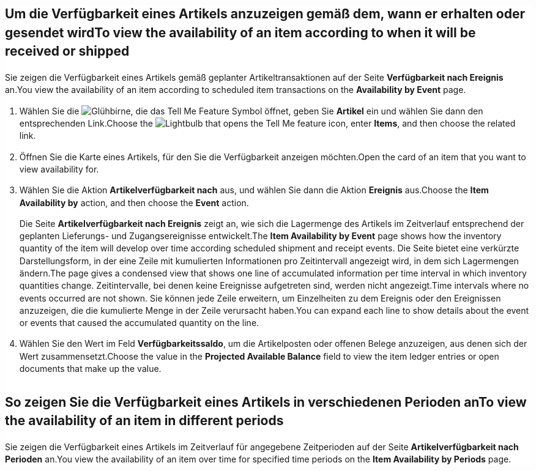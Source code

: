 ## <a name="to-view-the-availability-of-an-item-according-to-when-it-will-be-received-or-shipped"></a><span data-ttu-id="8c5e0-121">Um die Verfügbarkeit eines Artikels anzuzeigen gemäß dem, wann er erhalten oder gesendet wird</span><span class="sxs-lookup"><span data-stu-id="8c5e0-121">To view the availability of an item according to when it will be received or shipped</span></span>
<span data-ttu-id="8c5e0-122">Sie zeigen die Verfügbarkeit eines Artikels gemäß geplanter Artikeltransaktionen auf der Seite **Verfügbarkeit nach Ereignis** an.</span><span class="sxs-lookup"><span data-stu-id="8c5e0-122">You view the availability of an item according to scheduled item transactions on the **Availability by Event** page.</span></span>

1. <span data-ttu-id="8c5e0-123">Wählen Sie die ![Glühbirne, die das Tell Me Feature](media/ui-search/search_small.png "Was möchten Sie tun?") Symbol öffnet, geben Sie **Artikel** ein und wählen Sie dann den entsprechenden Link.</span><span class="sxs-lookup"><span data-stu-id="8c5e0-123">Choose the ![Lightbulb that opens the Tell Me feature](media/ui-search/search_small.png "Tell me what you want to do") icon, enter **Items**, and then choose the related link.</span></span>
2. <span data-ttu-id="8c5e0-124">Öffnen Sie die Karte eines Artikels, für den Sie die Verfügbarkeit anzeigen möchten.</span><span class="sxs-lookup"><span data-stu-id="8c5e0-124">Open the card of an item that you want to view availability for.</span></span>
3. <span data-ttu-id="8c5e0-125">Wählen Sie die Aktion **Artikelverfügbarkeit nach** aus, und wählen Sie dann die Aktion **Ereignis** aus.</span><span class="sxs-lookup"><span data-stu-id="8c5e0-125">Choose the **Item Availability by** action, and then choose the **Event** action.</span></span>

    <span data-ttu-id="8c5e0-126">Die Seite **Artikelverfügbarkeit nach Ereignis** zeigt an, wie sich die Lagermenge des Artikels im Zeitverlauf entsprechend der geplanten Lieferungs- und Zugangsereignisse entwickelt.</span><span class="sxs-lookup"><span data-stu-id="8c5e0-126">The **Item Availability by Event** page shows how the inventory quantity of the item will develop over time according scheduled shipment and receipt events.</span></span> <span data-ttu-id="8c5e0-127">Die Seite bietet eine verkürzte Darstellungsform, in der eine Zeile mit kumulierten Informationen pro Zeitintervall angezeigt wird, in dem sich Lagermengen ändern.</span><span class="sxs-lookup"><span data-stu-id="8c5e0-127">The page gives a condensed view that shows one line of accumulated information per time interval in which inventory quantities change.</span></span> <span data-ttu-id="8c5e0-128">Zeitintervalle, bei denen keine Ereignisse aufgetreten sind, werden nicht angezeigt.</span><span class="sxs-lookup"><span data-stu-id="8c5e0-128">Time intervals where no events occurred are not shown.</span></span> <span data-ttu-id="8c5e0-129">Sie können jede Zeile erweitern, um Einzelheiten zu dem Ereignis oder den Ereignissen anzuzeigen, die die kumulierte Menge in der Zeile verursacht haben.</span><span class="sxs-lookup"><span data-stu-id="8c5e0-129">You can expand each line to show details about the event or events that caused the accumulated quantity on the line.</span></span>
4. <span data-ttu-id="8c5e0-130">Wählen Sie den Wert im Feld **Verfügbarkeitssaldo**, um die Artikelposten oder offenen Belege anzuzeigen, aus denen sich der Wert zusammensetzt.</span><span class="sxs-lookup"><span data-stu-id="8c5e0-130">Choose the value in the **Projected Available Balance** field to view the item ledger entries or open documents that make up the value.</span></span>

## <a name="to-view-the-availability-of-an-item-in-different-periods"></a><span data-ttu-id="8c5e0-131">So zeigen Sie die Verfügbarkeit eines Artikels in verschiedenen Perioden an</span><span class="sxs-lookup"><span data-stu-id="8c5e0-131">To view the availability of an item in different periods</span></span>
<span data-ttu-id="8c5e0-132">Sie zeigen die Verfügbarkeit eines Artikels im Zeitverlauf für angegebene Zeitperioden auf der Seite **Artikelverfügbarkeit nach Perioden** an.</span><span class="sxs-lookup"><span data-stu-id="8c5e0-132">You view the availability of an item over time for specified time periods on the **Item Availability by Periods** page.</span></span>
